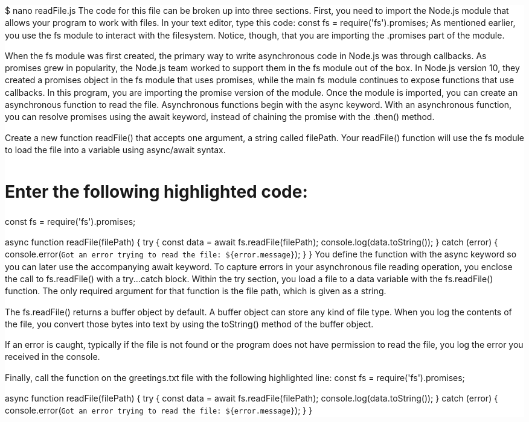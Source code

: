 $ nano readFile.js
The code for this file can be broken up into three sections. First, you need to import the Node.js module that allows your program to work with files. In your text editor, type this code:
const fs = require('fs').promises;
As mentioned earlier, you use the fs module to interact with the filesystem. Notice, though, that you are importing the .promises part of the module.

When the fs module was first created, the primary way to write asynchronous code in Node.js was through callbacks. As promises grew in popularity, the Node.js team worked to support them in the fs module out of the box. In Node.js version 10, they created a promises object in the fs module that uses promises, while the main fs module continues to expose functions that use callbacks. In this program, you are importing the promise version of the module.
Once the module is imported, you can create an asynchronous function to read the file. Asynchronous functions begin with the async keyword. With an asynchronous function, you can resolve promises using the await keyword, instead of chaining the promise with the .then() method.

Create a new function readFile() that accepts one argument, a string called filePath. Your readFile() function will use the fs module to load the file into a variable using async/await syntax.

# Enter the following highlighted code:
const fs = require('fs').promises;

async function readFile(filePath) {
  try {
    const data = await fs.readFile(filePath);
    console.log(data.toString());
  } catch (error) {
    console.error(`Got an error trying to read the file: ${error.message}`);
  }
}
You define the function with the async keyword so you can later use the accompanying await keyword. To capture errors in your asynchronous file reading operation, you enclose the call to fs.readFile() with a try...catch block. Within the try section, you load a file to a data variable with the fs.readFile() function. The only required argument for that function is the file path, which is given as a string.

The fs.readFile() returns a buffer object by default. A buffer object can store any kind of file type. When you log the contents of the file, you convert those bytes into text by using the toString() method of the buffer object.

If an error is caught, typically if the file is not found or the program does not have permission to read the file, you log the error you received in the console.

Finally, call the function on the greetings.txt file with the following highlighted line:
const fs = require('fs').promises;

async function readFile(filePath) {
  try {
    const data = await fs.readFile(filePath);
    console.log(data.toString());
  } catch (error) {
    console.error(`Got an error trying to read the file: ${error.message}`);
  }
}
